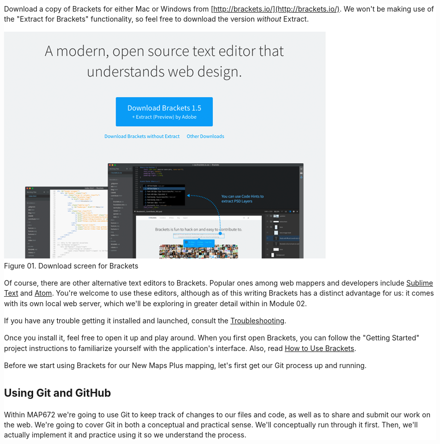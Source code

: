 Download a copy of Brackets for either Mac or Windows from [http://brackets.io/](http://brackets.io/). We won't be making use of the "Extract for Brackets" functionality, so feel free to download the version *without*  Extract.

![Download screen for brackets](lesson-01-graphics/download-brackets.png)  
Figure 01. Download screen for Brackets

Of course, there are other alternative text editors to Brackets. Popular ones among web mappers and developers include [Sublime Text](http://www.sublimetext.com/) and [Atom](https://atom.io/). You're welcome to use these editors, although as of this writing Brackets has a distinct advantage for us: it comes with its own local web server, which we'll be exploring in greater detail within in Module 02. 

If you have any trouble getting it installed and launched, consult the [Troubleshooting](https://github.com/adobe/brackets/wiki/Troubleshooting).

Once you install it, feel free to open it up and play around. When you first open Brackets, you can follow the "Getting Started" project instructions to familiarize yourself with the application's interface. Also, read [How to Use Brackets](https://github.com/adobe/brackets/wiki/How-to-Use-Brackets).

Before we start using Brackets for our New Maps Plus mapping, let's first get our Git process up and running.

## Using Git and GitHub

Within MAP672 we're going to use Git to keep track of changes to our files and code, as well as to share and submit our work on the web. We're going to cover Git in both a conceptual and practical sense. We'll conceptually run through it first. Then, we'll actually implement it and practice using it so we understand the process.
